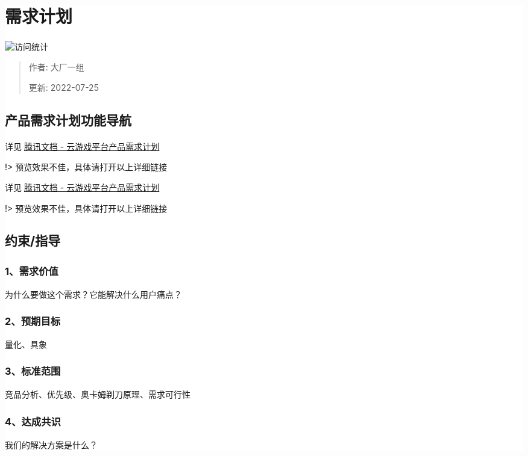# 需求计划

![访问统计](https://visitor-badge.glitch.me/badge?page_id=senlypan.cloudgaming.02-product-plan&left_color=blue&right_color=red)

> 作者: 大厂一组
>
> 更新: 2022-07-25


## 产品需求计划功能导航

详见 [腾讯文档 - 云游戏平台产品需求计划](https://docs.qq.com/sheet/DV25td0JHUEVFYk5T)

!> 预览效果不佳，具体请打开以上详细链接

<iframe id="embed_dom" name="embed_dom" frameborder="0" style="display:block;width:100%; height:5000px;" 
src="https://docs.qq.com/sheet/DV25td0JHUEVFYk5T"></iframe>

详见 [腾讯文档 - 云游戏平台产品需求计划](https://docs.qq.com/sheet/DV25td0JHUEVFYk5T)

!> 预览效果不佳，具体请打开以上详细链接


## 约束/指导

### 1、需求价值

为什么要做这个需求？它能解决什么用户痛点？

### 2、预期目标

量化、具象

### 3、标准范围

竞品分析、优先级、奥卡姆剃刀原理、需求可行性

### 4、达成共识

我们的解决方案是什么？


